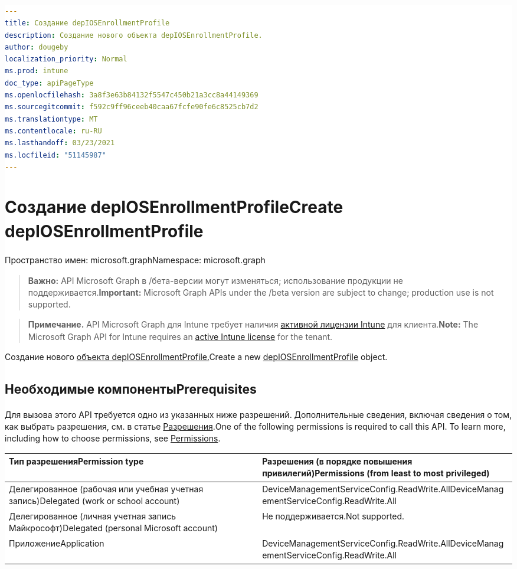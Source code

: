 ```yaml
---
title: Создание depIOSEnrollmentProfile
description: Создание нового объекта depIOSEnrollmentProfile.
author: dougeby
localization_priority: Normal
ms.prod: intune
doc_type: apiPageType
ms.openlocfilehash: 3a8f3e63b84132f5547c450b21a3cc8a44149369
ms.sourcegitcommit: f592c9ff96ceeb40caa67fcfe90fe6c8525cb7d2
ms.translationtype: MT
ms.contentlocale: ru-RU
ms.lasthandoff: 03/23/2021
ms.locfileid: "51145987"
---
```

# <a name="create-depiosenrollmentprofile"></a><span data-ttu-id="52e8e-103">Создание depIOSEnrollmentProfile</span><span class="sxs-lookup"><span data-stu-id="52e8e-103">Create depIOSEnrollmentProfile</span></span>

<span data-ttu-id="52e8e-104">Пространство имен: microsoft.graph</span><span class="sxs-lookup"><span data-stu-id="52e8e-104">Namespace: microsoft.graph</span></span>

> <span data-ttu-id="52e8e-105">**Важно:** API Microsoft Graph в /бета-версии могут изменяться; использование продукции не поддерживается.</span><span class="sxs-lookup"><span data-stu-id="52e8e-105">**Important:** Microsoft Graph APIs under the /beta version are subject to change; production use is not supported.</span></span>

> <span data-ttu-id="52e8e-106">**Примечание.** API Microsoft Graph для Intune требует наличия [активной лицензии Intune](https://go.microsoft.com/fwlink/?linkid=839381) для клиента.</span><span class="sxs-lookup"><span data-stu-id="52e8e-106">**Note:** The Microsoft Graph API for Intune requires an [active Intune license](https://go.microsoft.com/fwlink/?linkid=839381) for the tenant.</span></span>

<span data-ttu-id="52e8e-107">Создание нового [объекта depIOSEnrollmentProfile.](../resources/intune-enrollment-depiosenrollmentprofile.md)</span><span class="sxs-lookup"><span data-stu-id="52e8e-107">Create a new [depIOSEnrollmentProfile](../resources/intune-enrollment-depiosenrollmentprofile.md) object.</span></span>

## <a name="prerequisites"></a><span data-ttu-id="52e8e-108">Необходимые компоненты</span><span class="sxs-lookup"><span data-stu-id="52e8e-108">Prerequisites</span></span>
<span data-ttu-id="52e8e-p101">Для вызова этого API требуется одно из указанных ниже разрешений. Дополнительные сведения, включая сведения о том, как выбрать разрешения, см. в статье [Разрешения](/graph/permissions-reference).</span><span class="sxs-lookup"><span data-stu-id="52e8e-p101">One of the following permissions is required to call this API. To learn more, including how to choose permissions, see [Permissions](/graph/permissions-reference).</span></span>

|<span data-ttu-id="52e8e-111">Тип разрешения</span><span class="sxs-lookup"><span data-stu-id="52e8e-111">Permission type</span></span>|<span data-ttu-id="52e8e-112">Разрешения (в порядке повышения привилегий)</span><span class="sxs-lookup"><span data-stu-id="52e8e-112">Permissions (from least to most privileged)</span></span>|
|:---|:---|
|<span data-ttu-id="52e8e-113">Делегированное (рабочая или учебная учетная запись)</span><span class="sxs-lookup"><span data-stu-id="52e8e-113">Delegated (work or school account)</span></span>|<span data-ttu-id="52e8e-114">DeviceManagementServiceConfig.ReadWrite.All</span><span class="sxs-lookup"><span data-stu-id="52e8e-114">DeviceManagementServiceConfig.ReadWrite.All</span></span>|
|<span data-ttu-id="52e8e-115">Делегированное (личная учетная запись Майкрософт)</span><span class="sxs-lookup"><span data-stu-id="52e8e-115">Delegated (personal Microsoft account)</span></span>|<span data-ttu-id="52e8e-116">Не поддерживается.</span><span class="sxs-lookup"><span data-stu-id="52e8e-116">Not supported.</span></span>|
|<span data-ttu-id="52e8e-117">Приложение</span><span class="sxs-lookup"><span data-stu-id="52e8e-117">Application</span></span>|<span data-ttu-id="52e8e-118">DeviceManagementServiceConfig.ReadWrite.All</span><span class="sxs-lookup"><span data-stu-id="52e8e-118">DeviceManagementServiceConfig.ReadWrite.All</span></span>|
